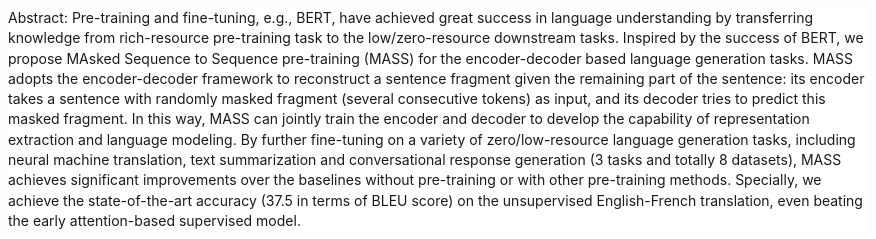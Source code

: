  Abstract: Pre-training and fine-tuning, e.g., BERT, have achieved great success in language understanding by transferring knowledge from rich-resource pre-training task to the low/zero-resource downstream tasks. Inspired by the success of BERT, we propose MAsked Sequence to Sequence pre-training (MASS) for the encoder-decoder based language generation tasks. MASS adopts the encoder-decoder framework to reconstruct a sentence fragment given the remaining part of the sentence: its encoder takes a sentence with randomly masked fragment (several consecutive tokens) as input, and its decoder tries to predict this masked fragment. In this way, MASS can jointly train the encoder and decoder to develop the capability of representation extraction and language modeling. By further fine-tuning on a variety of zero/low-resource language generation tasks, including neural machine translation, text summarization and conversational response generation (3 tasks and totally 8 datasets), MASS achieves significant improvements over the baselines without pre-training or with other pre-training methods. Specially, we achieve the state-of-the-art accuracy (37.5 in terms of BLEU score) on the unsupervised English-French translation, even beating the early attention-based supervised model. 
